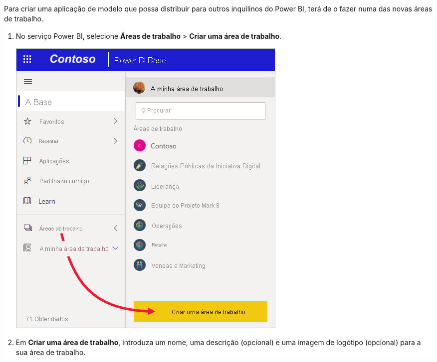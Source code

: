 Para criar uma aplicação de modelo que possa distribuir para outros inquilinos do Power BI, terá de o fazer numa das novas áreas de trabalho.

1. No serviço Power BI, selecione **Áreas de trabalho** > **Criar uma área de trabalho**.

    ![Criar área de trabalho](media/service-template-apps-create/power-bi-new-workspace.png)

2. Em **Criar uma área de trabalho**, introduza um nome, uma descrição (opcional) e uma imagem de logótipo (opcional) para a sua área de trabalho.
